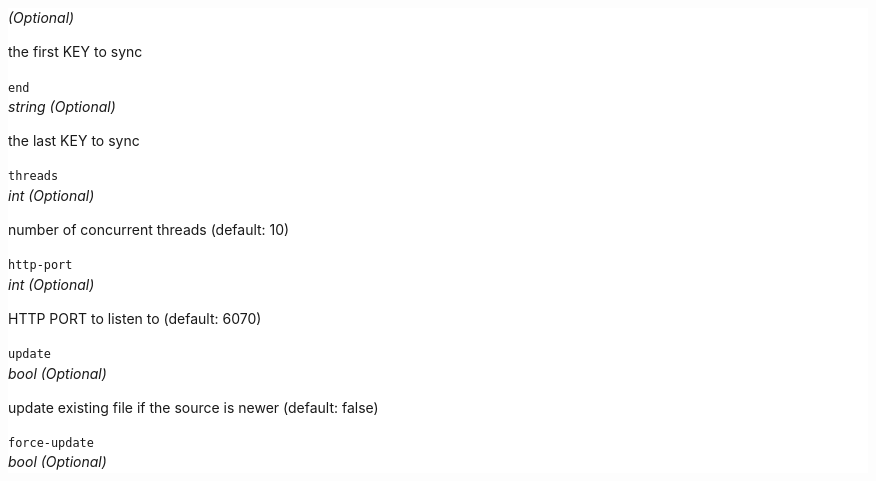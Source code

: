 </em>
</td>
<td>
<em>(Optional)</em>
<p>the first KEY to sync</p>
</td>
</tr>
<tr>
<td>
<code>end</code></br>
<em>
string
</em>
</td>
<td>
<em>(Optional)</em>
<p>the last KEY to sync</p>
</td>
</tr>
<tr>
<td>
<code>threads</code></br>
<em>
int
</em>
</td>
<td>
<em>(Optional)</em>
<p>number of concurrent threads (default: 10)</p>
</td>
</tr>
<tr>
<td>
<code>http-port</code></br>
<em>
int
</em>
</td>
<td>
<em>(Optional)</em>
<p>HTTP PORT to listen to (default: 6070)</p>
</td>
</tr>
<tr>
<td>
<code>update</code></br>
<em>
bool
</em>
</td>
<td>
<em>(Optional)</em>
<p>update existing file if the source is newer (default: false)</p>
</td>
</tr>
<tr>
<td>
<code>force-update</code></br>
<em>
bool
</em>
</td>
<td>
<em>(Optional)</em>